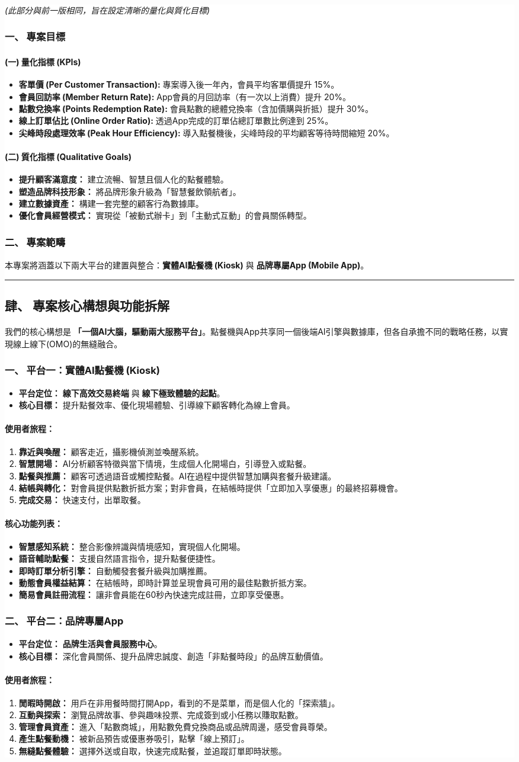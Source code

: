 *(此部分與前一版相同，旨在設定清晰的量化與質化目標)*

### 一、 專案目標

#### (一) 量化指標 (KPIs)
*   **客單價 (Per Customer Transaction):** 專案導入後一年內，會員平均客單價提升 15%。
*   **會員回訪率 (Member Return Rate):** App會員的月回訪率（有一次以上消費）提升 20%。
*   **點數兌換率 (Points Redemption Rate):** 會員點數的總體兌換率（含加價購與折抵）提升 30%。
*   **線上訂單佔比 (Online Order Ratio):** 透過App完成的訂單佔總訂單數比例達到 25%。
*   **尖峰時段處理效率 (Peak Hour Efficiency):** 導入點餐機後，尖峰時段的平均顧客等待時間縮短 20%。

#### (二) 質化指標 (Qualitative Goals)
*   **提升顧客滿意度：** 建立流暢、智慧且個人化的點餐體驗。
*   **塑造品牌科技形象：** 將品牌形象升級為「智慧餐飲領航者」。
*   **建立數據資產：** 構建一套完整的顧客行為數據庫。
*   **優化會員經營模式：** 實現從「被動式辦卡」到「主動式互動」的會員關係轉型。

### 二、 專案範疇

本專案將涵蓋以下兩大平台的建置與整合：**實體AI點餐機 (Kiosk)** 與 **品牌專屬App (Mobile App)**。

---

## 肆、 專案核心構想與功能拆解

我們的核心構想是 **「一個AI大腦，驅動兩大服務平台」**。點餐機與App共享同一個後端AI引擎與數據庫，但各自承擔不同的戰略任務，以實現線上線下(OMO)的無縫融合。

### 一、 平台一：實體AI點餐機 (Kiosk)

*   **平台定位：** **線下高效交易終端** 與 **線下極致體驗的起點**。
*   **核心目標：** 提升點餐效率、優化現場體驗、引導線下顧客轉化為線上會員。

#### 使用者旅程：
1.  **靠近與喚醒：** 顧客走近，攝影機偵測並喚醒系統。
2.  **智慧開場：** AI分析顧客特徵與當下情境，生成個人化開場白，引導登入或點餐。
3.  **點餐與推薦：** 顧客可透過語音或觸控點餐。AI在過程中提供智慧加購與套餐升級建議。
4.  **結帳與轉化：** 對會員提供點數折抵方案；對非會員，在結帳時提供「立即加入享優惠」的最終招募機會。
5.  **完成交易：** 快速支付，出單取餐。

#### 核心功能列表：
*   **智慧感知系統：** 整合影像辨識與情境感知，實現個人化開場。
*   **語音輔助點餐：** 支援自然語言指令，提升點餐便捷性。
*   **即時訂單分析引擎：** 自動觸發套餐升級與加購推薦。
*   **動態會員權益結算：** 在結帳時，即時計算並呈現會員可用的最佳點數折抵方案。
*   **簡易會員註冊流程：** 讓非會員能在60秒內快速完成註冊，立即享受優惠。

### 二、 平台二：品牌專屬App

*   **平台定位：** **品牌生活與會員服務中心**。
*   **核心目標：** 深化會員關係、提升品牌忠誠度、創造「非點餐時段」的品牌互動價值。

#### 使用者旅程：
1.  **閒暇時開啟：** 用戶在非用餐時間打開App，看到的不是菜單，而是個人化的「探索牆」。
2.  **互動與探索：** 瀏覽品牌故事、參與趣味投票、完成簽到或小任務以賺取點數。
3.  **管理會員資產：** 進入「點數商城」，用點數免費兌換商品或品牌周邊，感受會員尊榮。
4.  **產生點餐動機：** 被新品預告或優惠券吸引，點擊「線上預訂」。
5.  **無縫點餐體驗：** 選擇外送或自取，快速完成點餐，並追蹤訂單即時狀態。
